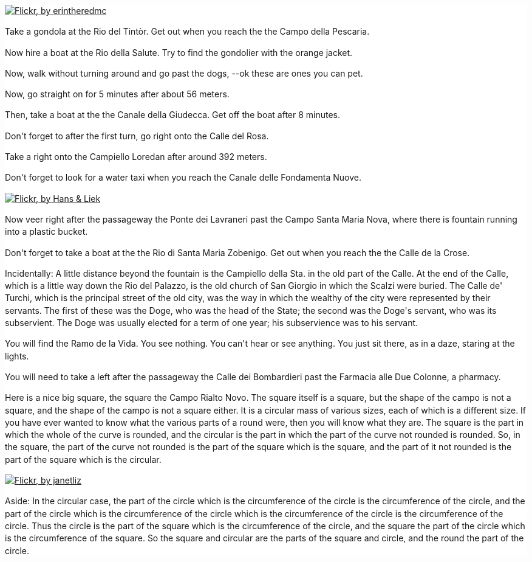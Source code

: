 
[<img src='http://farm66.staticflickr.com/65535/49370560712_b65ba26e6a_m.jpg' alt='Flickr, by erintheredmc'>](https://www.flickr.com/photos/erintheredmc/49370560712/)


Take a gondola at the Rio del Tintòr. Get out when you reach the the Campo della Pescaria.

Now hire a boat at the Rio della Salute. Try to find the gondolier with the orange jacket.

Now, walk without turning around and go past the dogs, --ok these are ones you can pet.

Now, go straight on for 5 minutes after about 56 meters.

Then, take a boat at the the Canale della Giudecca. Get off the boat after 8 minutes.

Don't forget to after the first turn, go right onto the Calle del Rosa.

Take a right onto the Campiello Loredan after around 392 meters.

Don't forget to look for a water taxi when you reach the Canale delle Fondamenta Nuove.


[<img src='http://farm66.staticflickr.com/65535/49277213053_19f6c84138_m.jpg' alt='Flickr, by Hans & Liek'>](https://www.flickr.com/photos/hansliek/49277213053/)


Now veer right after the passageway the Ponte dei Lavraneri past the Campo Santa Maria Nova, where there is fountain running into a plastic bucket.

Don't forget to take a boat at the the Rio di Santa Maria Zobenigo. Get out when you reach the the Calle de la Crose.

Incidentally: A little distance beyond the fountain is the Campiello della Sta. in the old part of the Calle. At the end of the Calle, which is a little way down the Rio del Palazzo, is the old church of San Giorgio in which the Scalzi were buried. The Calle de' Turchi, which is the principal street of the old city, was the way in which the wealthy of the city were represented by their servants. The first of these was the Doge, who was the head of the State; the second was the Doge's servant, who was its subservient. The Doge was usually elected for a term of one year; his subservience was to his servant.

You will find the Ramo de la Vida. You see nothing. You can't hear or see anything. You just sit there, as in a daze, staring at the lights.

You will need to take a left after the passageway the Calle dei Bombardieri past the Farmacia alle Due Colonne, a pharmacy.

Here is a nice big square, the square the Campo Rialto Novo. The square itself is a square, but the shape of the campo is not a square, and the shape of the campo is not a square either. It is a circular mass of various sizes, each of which is a different size. If you have ever wanted to know what the various parts of a round were, then you will know what they are. The square is the part in which the whole of the curve is rounded, and the circular is the part in which the part of the curve not rounded is rounded. So, in the square, the part of the curve not rounded is the part of the square which is the square, and the part of it not rounded is the part of the square which is the circular.


[<img src='http://farm66.staticflickr.com/65535/49439242476_65272c9be7_m.jpg' alt='Flickr, by janetliz'>](https://www.flickr.com/photos/janetliz/49439242476/)


Aside: In the circular case, the part of the circle which is the circumference of the circle is the circumference of the circle, and the part of the circle which is the circumference of the circle which is the circumference of the circle is the circumference of the circle. Thus the circle is the part of the square which is the circumference of the circle, and the square the part of the circle which is the circumference of the square. So the square and circular are the parts of the square and circle, and the round the part of the circle.

